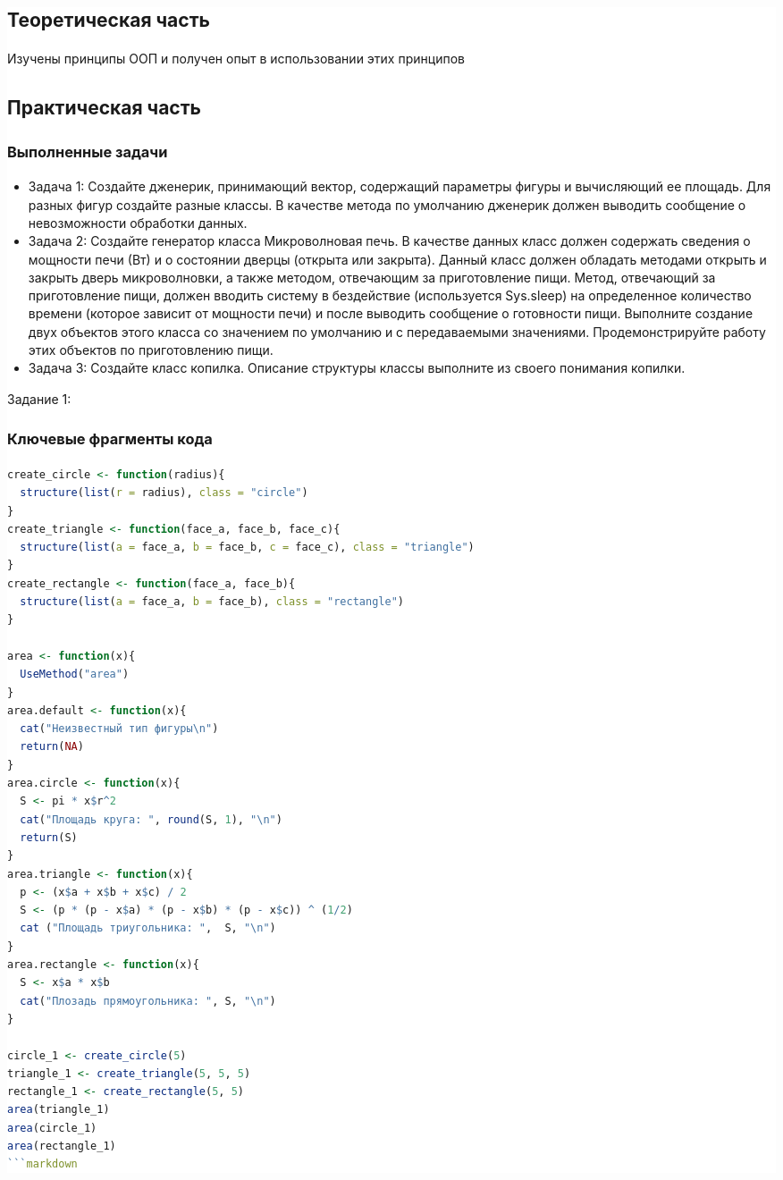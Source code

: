 ## Теоретическая часть
Изучены принципы ООП и получен опыт в использовании этих принципов

## Практическая часть

### Выполненные задачи
-   Задача 1: Создайте дженерик, принимающий вектор, содержащий параметры фигуры 
и вычисляющий ее площадь. Для разных фигур создайте разные классы. В качестве метода по 
умолчанию дженерик должен выводить сообщение о невозможности обработки данных.
-   Задача 2: Создайте генератор класса Микроволновая печь. В качестве данных класс 
должен содержать сведения о мощности печи (Вт) и о состоянии дверцы (открыта или 
закрыта). Данный класс должен обладать методами открыть и закрыть дверь микроволновки, 
а также методом, отвечающим за приготовление пищи. Метод, отвечающий за приготовление 
пищи, должен вводить систему в бездействие (используется Sys.sleep) на определенное 
количество времени (которое зависит от мощности печи) и после выводить сообщение о 
готовности пищи. Выполните создание двух объектов этого класса со значением по умолчанию и с 
передаваемыми значениями. Продемонстрируйте работу этих объектов по приготовлению пищи.
-   Задача 3: Создайте класс копилка. Описание структуры классы выполните из своего 
понимания копилки.

Задание 1:
### Ключевые фрагменты кода
```R
create_circle <- function(radius){
  structure(list(r = radius), class = "circle")
}
create_triangle <- function(face_a, face_b, face_c){
  structure(list(a = face_a, b = face_b, c = face_c), class = "triangle")
}
create_rectangle <- function(face_a, face_b){
  structure(list(a = face_a, b = face_b), class = "rectangle")
}

area <- function(x){
  UseMethod("area")
}
area.default <- function(x){
  cat("Неизвестный тип фигуры\n")
  return(NA)
} 
area.circle <- function(x){
  S <- pi * x$r^2
  cat("Площадь круга: ", round(S, 1), "\n")
  return(S)
}
area.triangle <- function(x){
  p <- (x$a + x$b + x$c) / 2
  S <- (p * (p - x$a) * (p - x$b) * (p - x$c)) ^ (1/2)
  cat ("Площадь триугольника: ",  S, "\n")
}
area.rectangle <- function(x){
  S <- x$a * x$b
  cat("Плозадь прямоугольника: ", S, "\n")
}

circle_1 <- create_circle(5)
triangle_1 <- create_triangle(5, 5, 5)
rectangle_1 <- create_rectangle(5, 5)
area(triangle_1)
area(circle_1)
area(rectangle_1)
```markdown
```